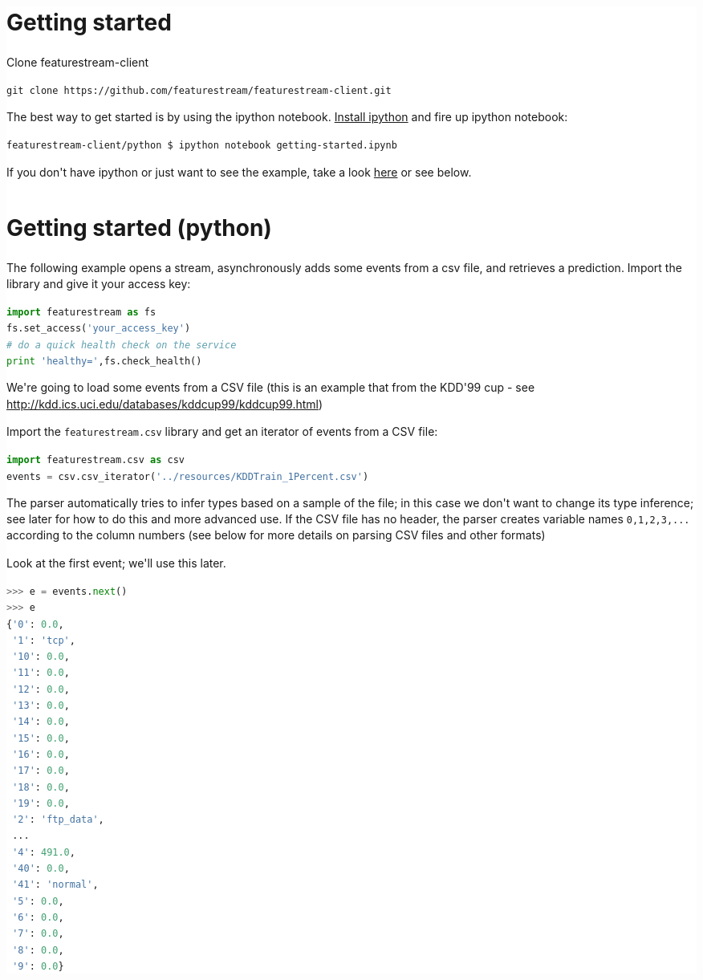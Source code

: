 # Getting started

Clone featurestream-client
```
git clone https://github.com/featurestream/featurestream-client.git
```
The best way to get started is by using the ipython notebook. [Install ipython](http://ipython.org/install.html) and fire up ipython notebook:
```
featurestream-client/python $ ipython notebook getting-started.ipynb
```
If you don't have ipython or just want to see the example, take a look [here](http://nbviewer.ipython.org/6448149) or see below.

# Getting started (python)
The following example opens a stream, asynchronously adds some events from a csv file, and retrieves a prediction. Import the library and give it your access key:

```python
import featurestream as fs
fs.set_access('your_access_key')
# do a quick health check on the service
print 'healthy=',fs.check_health()
```
We're going to load some events from a CSV file (this is an example that from the KDD'99 cup - see http://kdd.ics.uci.edu/databases/kddcup99/kddcup99.html)

Import the `featurestream.csv` library and get an iterator of events from a CSV file:

```python
import featurestream.csv as csv
events = csv.csv_iterator('../resources/KDDTrain_1Percent.csv')
```
The parser automatically tries to infer types based on a sample of the file; in this case we don't want to change its type inference; see later for how to do this and more advanced use. If the CSV file has no header, the parser creates variable names `0,1,2,3,...` according to the column numbers (see below for more details on parsing CSV files and other formats)

Look at the first event; we'll use this later.

```python
>>> e = events.next()
>>> e
{'0': 0.0,
 '1': 'tcp',
 '10': 0.0,
 '11': 0.0,
 '12': 0.0,
 '13': 0.0,
 '14': 0.0,
 '15': 0.0,
 '16': 0.0,
 '17': 0.0,
 '18': 0.0,
 '19': 0.0,
 '2': 'ftp_data',
 ...
 '4': 491.0,
 '40': 0.0,
 '41': 'normal',
 '5': 0.0,
 '6': 0.0,
 '7': 0.0,
 '8': 0.0,
 '9': 0.0}
```